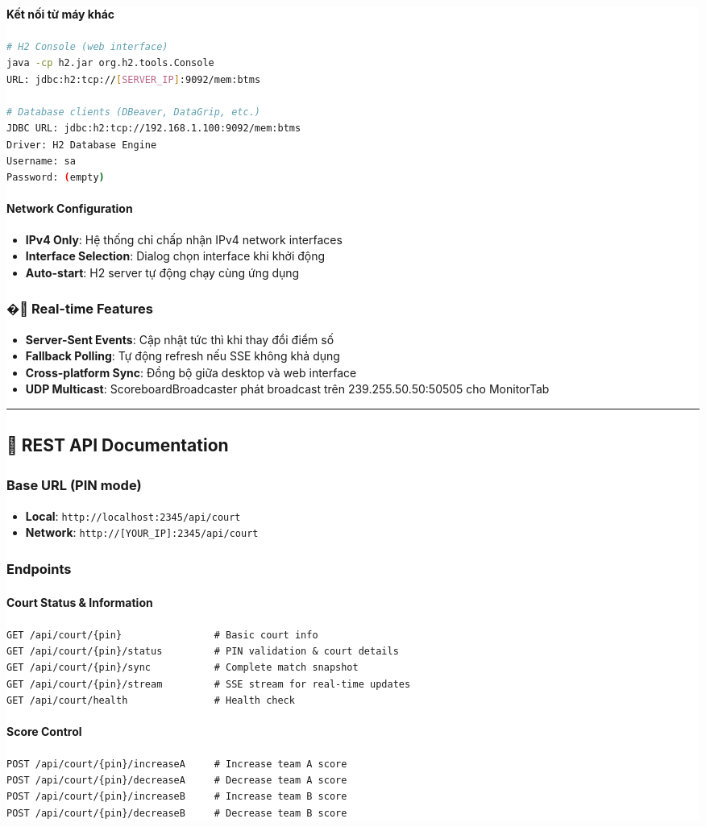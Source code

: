 #### Kết nối từ máy khác
```bash
# H2 Console (web interface)
java -cp h2.jar org.h2.tools.Console
URL: jdbc:h2:tcp://[SERVER_IP]:9092/mem:btms

# Database clients (DBeaver, DataGrip, etc.)
JDBC URL: jdbc:h2:tcp://192.168.1.100:9092/mem:btms
Driver: H2 Database Engine
Username: sa
Password: (empty)
```

#### Network Configuration
- **IPv4 Only**: Hệ thống chỉ chấp nhận IPv4 network interfaces
- **Interface Selection**: Dialog chọn interface khi khởi động
- **Auto-start**: H2 server tự động chạy cùng ứng dụng

### �🔄 Real-time Features
- **Server-Sent Events**: Cập nhật tức thì khi thay đổi điểm số
- **Fallback Polling**: Tự động refresh nếu SSE không khả dụng
- **Cross-platform Sync**: Đồng bộ giữa desktop và web interface
- **UDP Multicast**: ScoreboardBroadcaster phát broadcast trên 239.255.50.50:50505 cho MonitorTab

---

## 🔌 REST API Documentation

### Base URL (PIN mode)
- **Local**: `http://localhost:2345/api/court`
- **Network**: `http://[YOUR_IP]:2345/api/court`

### Endpoints

#### Court Status & Information
```http
GET /api/court/{pin}                # Basic court info
GET /api/court/{pin}/status         # PIN validation & court details  
GET /api/court/{pin}/sync           # Complete match snapshot
GET /api/court/{pin}/stream         # SSE stream for real-time updates
GET /api/court/health               # Health check
```

#### Score Control
```http
POST /api/court/{pin}/increaseA     # Increase team A score
POST /api/court/{pin}/decreaseA     # Decrease team A score  
POST /api/court/{pin}/increaseB     # Increase team B score
POST /api/court/{pin}/decreaseB     # Decrease team B score
```
